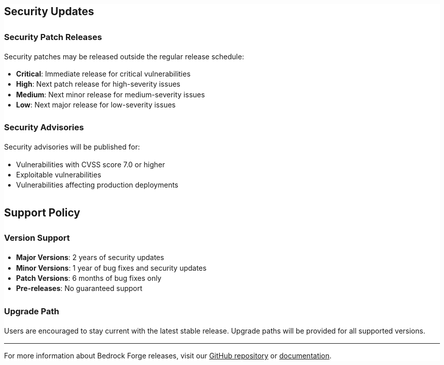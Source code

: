 ## Security Updates

### Security Patch Releases

Security patches may be released outside the regular release schedule:

- **Critical**: Immediate release for critical vulnerabilities
- **High**: Next patch release for high-severity issues
- **Medium**: Next minor release for medium-severity issues
- **Low**: Next major release for low-severity issues

### Security Advisories

Security advisories will be published for:

- Vulnerabilities with CVSS score 7.0 or higher
- Exploitable vulnerabilities
- Vulnerabilities affecting production deployments

## Support Policy

### Version Support

- **Major Versions**: 2 years of security updates
- **Minor Versions**: 1 year of bug fixes and security updates
- **Patch Versions**: 6 months of bug fixes only
- **Pre-releases**: No guaranteed support

### Upgrade Path

Users are encouraged to stay current with the latest stable release. Upgrade paths will be provided for all supported versions.

---

For more information about Bedrock Forge releases, visit our [GitHub repository](https://github.com/your-org/bedrock-forge) or [documentation](https://docs.bedrock-forge.com).